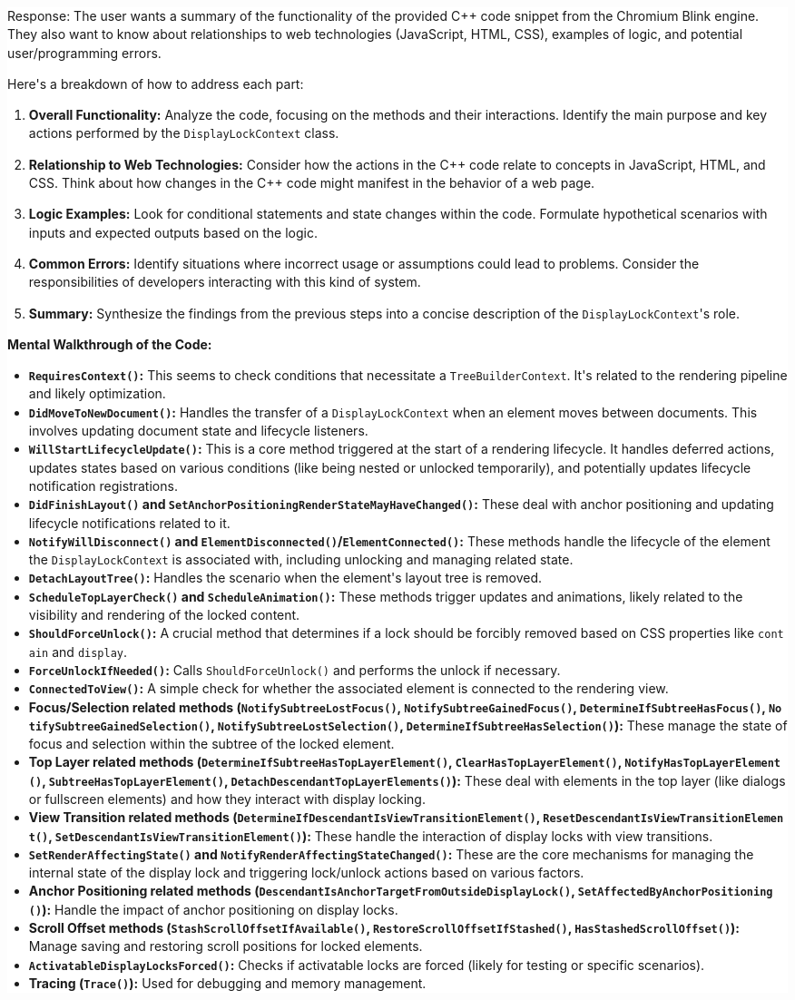 Response:
The user wants a summary of the functionality of the provided C++ code snippet from the Chromium Blink engine. They also want to know about relationships to web technologies (JavaScript, HTML, CSS), examples of logic, and potential user/programming errors.

Here's a breakdown of how to address each part:

1. **Overall Functionality:** Analyze the code, focusing on the methods and their interactions. Identify the main purpose and key actions performed by the `DisplayLockContext` class.

2. **Relationship to Web Technologies:** Consider how the actions in the C++ code relate to concepts in JavaScript, HTML, and CSS. Think about how changes in the C++ code might manifest in the behavior of a web page.

3. **Logic Examples:**  Look for conditional statements and state changes within the code. Formulate hypothetical scenarios with inputs and expected outputs based on the logic.

4. **Common Errors:** Identify situations where incorrect usage or assumptions could lead to problems. Consider the responsibilities of developers interacting with this kind of system.

5. **Summary:**  Synthesize the findings from the previous steps into a concise description of the `DisplayLockContext`'s role.

**Mental Walkthrough of the Code:**

* **`RequiresContext()`:**  This seems to check conditions that necessitate a `TreeBuilderContext`. It's related to the rendering pipeline and likely optimization.
* **`DidMoveToNewDocument()`:** Handles the transfer of a `DisplayLockContext` when an element moves between documents. This involves updating document state and lifecycle listeners.
* **`WillStartLifecycleUpdate()`:** This is a core method triggered at the start of a rendering lifecycle. It handles deferred actions, updates states based on various conditions (like being nested or unlocked temporarily), and potentially updates lifecycle notification registrations.
* **`DidFinishLayout()` and `SetAnchorPositioningRenderStateMayHaveChanged()`:** These deal with anchor positioning and updating lifecycle notifications related to it.
* **`NotifyWillDisconnect()` and `ElementDisconnected()`/`ElementConnected()`:**  These methods handle the lifecycle of the element the `DisplayLockContext` is associated with, including unlocking and managing related state.
* **`DetachLayoutTree()`:** Handles the scenario when the element's layout tree is removed.
* **`ScheduleTopLayerCheck()` and `ScheduleAnimation()`:**  These methods trigger updates and animations, likely related to the visibility and rendering of the locked content.
* **`ShouldForceUnlock()`:**  A crucial method that determines if a lock should be forcibly removed based on CSS properties like `contain` and `display`.
* **`ForceUnlockIfNeeded()`:**  Calls `ShouldForceUnlock()` and performs the unlock if necessary.
* **`ConnectedToView()`:** A simple check for whether the associated element is connected to the rendering view.
* **Focus/Selection related methods (`NotifySubtreeLostFocus()`, `NotifySubtreeGainedFocus()`, `DetermineIfSubtreeHasFocus()`, `NotifySubtreeGainedSelection()`, `NotifySubtreeLostSelection()`, `DetermineIfSubtreeHasSelection()`):** These manage the state of focus and selection within the subtree of the locked element.
* **Top Layer related methods (`DetermineIfSubtreeHasTopLayerElement()`, `ClearHasTopLayerElement()`, `NotifyHasTopLayerElement()`, `SubtreeHasTopLayerElement()`, `DetachDescendantTopLayerElements()`):**  These deal with elements in the top layer (like dialogs or fullscreen elements) and how they interact with display locking.
* **View Transition related methods (`DetermineIfDescendantIsViewTransitionElement()`, `ResetDescendantIsViewTransitionElement()`, `SetDescendantIsViewTransitionElement()`):** These handle the interaction of display locks with view transitions.
* **`SetRenderAffectingState()` and `NotifyRenderAffectingStateChanged()`:** These are the core mechanisms for managing the internal state of the display lock and triggering lock/unlock actions based on various factors.
* **Anchor Positioning related methods (`DescendantIsAnchorTargetFromOutsideDisplayLock()`, `SetAffectedByAnchorPositioning()`):** Handle the impact of anchor positioning on display locks.
* **Scroll Offset methods (`StashScrollOffsetIfAvailable()`, `RestoreScrollOffsetIfStashed()`, `HasStashedScrollOffset()`):** Manage saving and restoring scroll positions for locked elements.
* **`ActivatableDisplayLocksForced()`:**  Checks if activatable locks are forced (likely for testing or specific scenarios).
* **Tracing (`Trace()`):**  Used for debugging and memory management.
